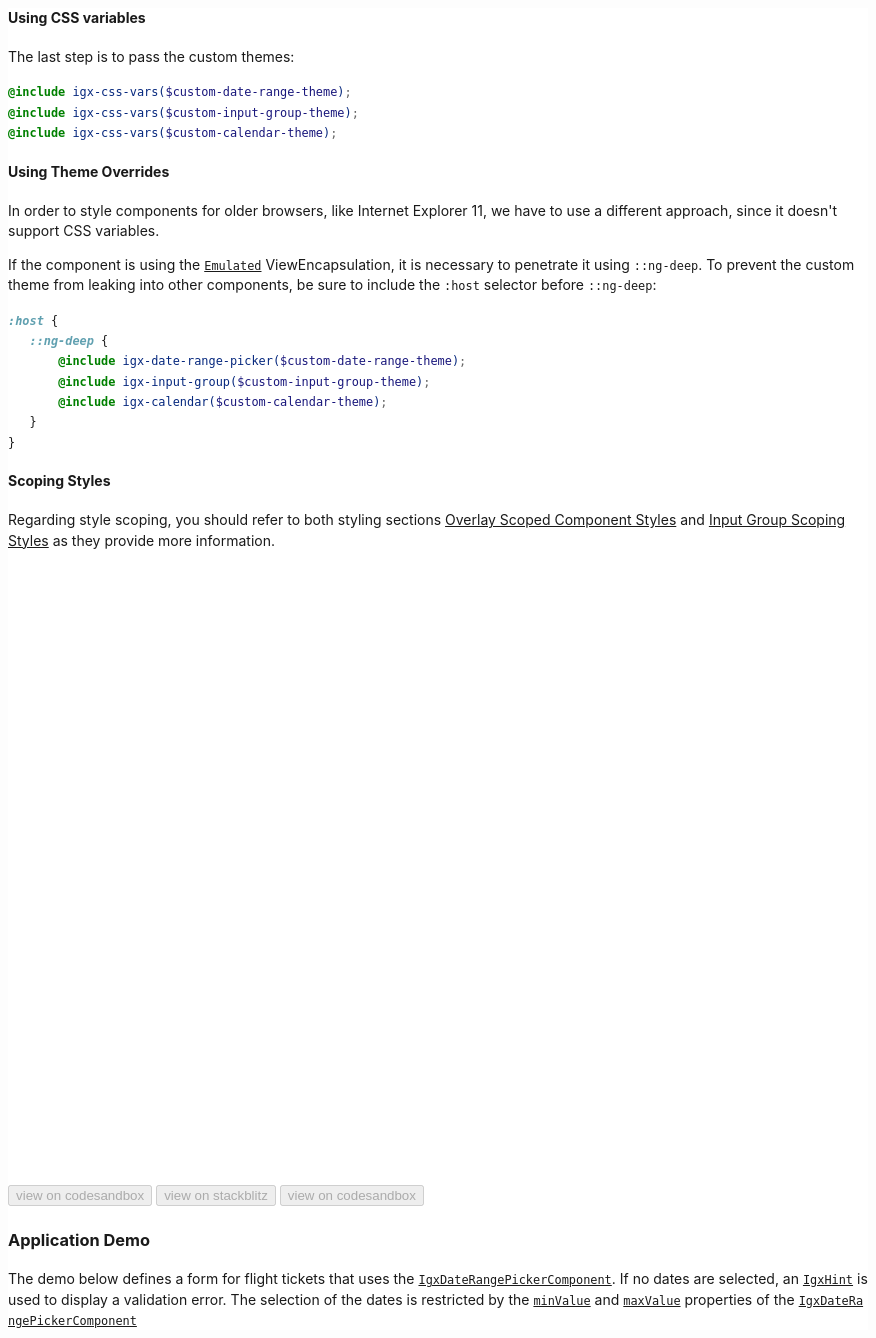 #### Using CSS variables
The last step is to pass the custom themes:

```scss
@include igx-css-vars($custom-date-range-theme);
@include igx-css-vars($custom-input-group-theme);
@include igx-css-vars($custom-calendar-theme);
```

#### Using Theme Overrides

In order to style components for older browsers, like Internet Explorer 11, we have to use a different approach, since it doesn't support CSS variables. 

If the component is using the [`Emulated`](themes/component-themes.md#view-encapsulation) ViewEncapsulation, it is necessary to penetrate it using `::ng-deep`. To prevent the custom theme from leaking into other components, be sure to include the `:host` selector before `::ng-deep`:

 ```scss
:host {
    ::ng-deep {
        @include igx-date-range-picker($custom-date-range-theme);
        @include igx-input-group($custom-input-group-theme);
        @include igx-calendar($custom-calendar-theme);
    }
}
```

#### Scoping Styles
Regarding style scoping, you should refer to both styling sections [Overlay Scoped Component Styles](overlay_styling.md#scoped-component-styles) and [Input Group Scoping Styles](input_group.md#scoping-styles) as they provide more information.

<div class="sample-container loading" style="height:600px">
    <iframe id="styled-daterangepicker-iframe" src='{environment:demosBaseUrl}/scheduling/styled-daterangepicker' width="100%" height="100%" 
        seamless frameBorder="0" class="lazyload no-theming"></iframe>
</div>
<br/>
<div>
<button data-localize="codesandbox" disabled class="codesandbox-btn" data-iframe-id="styled-daterangepicker-iframe" data-demos-base-url="{environment:demosBaseUrl}">view on codesandbox</button>
<button data-localize="stackblitz" disabled class="stackblitz-btn" data-iframe-id="styled-daterangepicker-iframe" data-demos-base-url="{environment:demosBaseUrl}">view on stackblitz</button>
<button data-localize="codesandbox" disabled class="codesandbox-btn" data-iframe-id="styled-daterangepicker-iframe" data-demos-base-url="{environment:demosBaseUrl}">view on codesandbox</button>
</div>

### Application Demo
The demo below defines a form for flight tickets that uses the [`IgxDateRangePickerComponent`]({environment:angularApiUrl}/classes/igxdaterangepickercomponent.html). If no dates are selected, an [`IgxHint`]({environment:angularApiUrl}/classes/igxhintdirective.html) is used to display a validation error. The selection of the dates is restricted by the [`minValue`]({environment:angularApiUrl}/classes/igxdaterangepickercomponent.html#minvalue) and [`maxValue`]({environment:angularApiUrl}/classes/igxdaterangepickercomponent.html#maxvalue) properties of the [`IgxDateRangePickerComponent`]({environment:angularApiUrl}/classes/igxdaterangepickercomponent.html)
